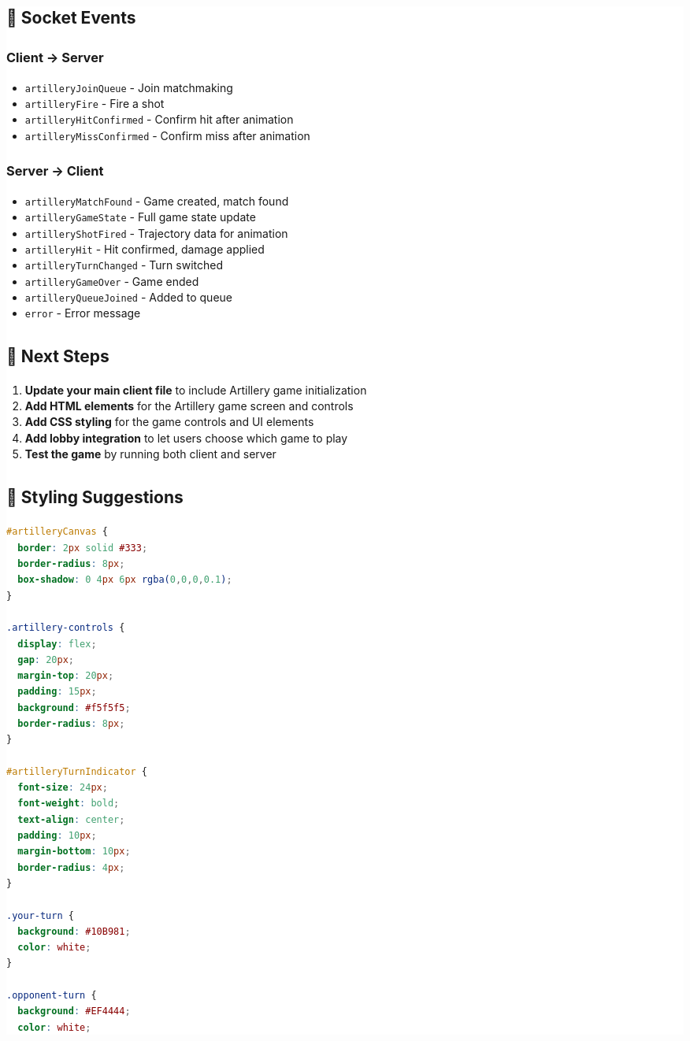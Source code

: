 
## 🔄 Socket Events

### Client → Server
- `artilleryJoinQueue` - Join matchmaking
- `artilleryFire` - Fire a shot
- `artilleryHitConfirmed` - Confirm hit after animation
- `artilleryMissConfirmed` - Confirm miss after animation

### Server → Client
- `artilleryMatchFound` - Game created, match found
- `artilleryGameState` - Full game state update
- `artilleryShotFired` - Trajectory data for animation
- `artilleryHit` - Hit confirmed, damage applied
- `artilleryTurnChanged` - Turn switched
- `artilleryGameOver` - Game ended
- `artilleryQueueJoined` - Added to queue
- `error` - Error message

## 🚀 Next Steps

1. **Update your main client file** to include Artillery game initialization
2. **Add HTML elements** for the Artillery game screen and controls
3. **Add CSS styling** for the game controls and UI elements
4. **Add lobby integration** to let users choose which game to play
5. **Test the game** by running both client and server

## 🎨 Styling Suggestions

```css
#artilleryCanvas {
  border: 2px solid #333;
  border-radius: 8px;
  box-shadow: 0 4px 6px rgba(0,0,0,0.1);
}

.artillery-controls {
  display: flex;
  gap: 20px;
  margin-top: 20px;
  padding: 15px;
  background: #f5f5f5;
  border-radius: 8px;
}

#artilleryTurnIndicator {
  font-size: 24px;
  font-weight: bold;
  text-align: center;
  padding: 10px;
  margin-bottom: 10px;
  border-radius: 4px;
}

.your-turn {
  background: #10B981;
  color: white;
}

.opponent-turn {
  background: #EF4444;
  color: white;
```